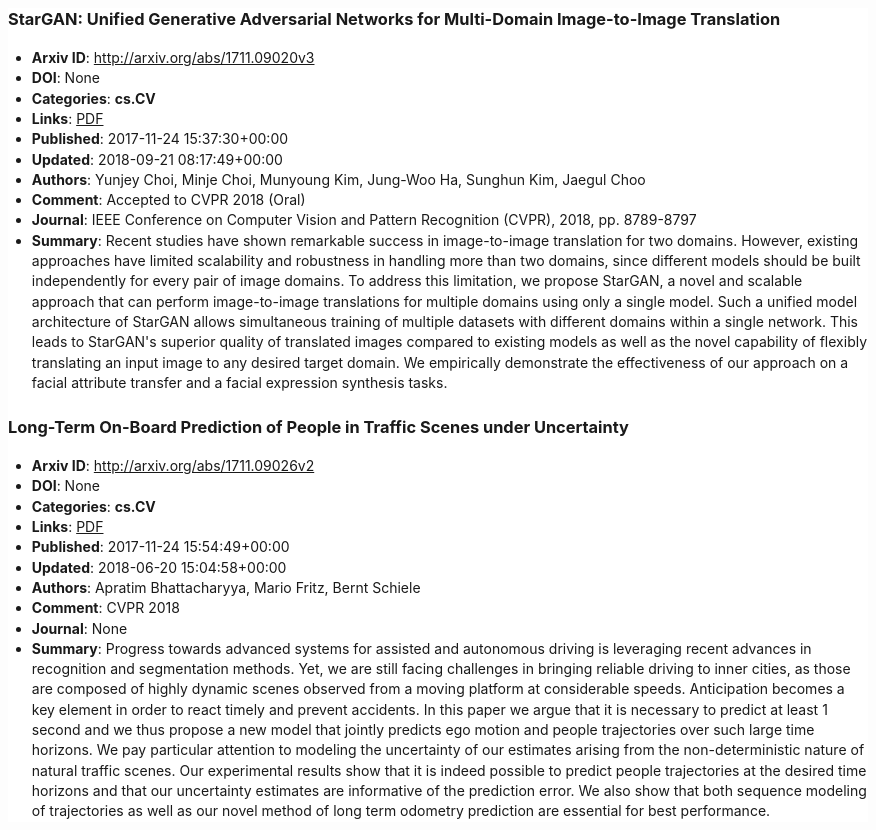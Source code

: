 

### StarGAN: Unified Generative Adversarial Networks for Multi-Domain Image-to-Image Translation
- **Arxiv ID**: http://arxiv.org/abs/1711.09020v3
- **DOI**: None
- **Categories**: **cs.CV**
- **Links**: [PDF](http://arxiv.org/pdf/1711.09020v3)
- **Published**: 2017-11-24 15:37:30+00:00
- **Updated**: 2018-09-21 08:17:49+00:00
- **Authors**: Yunjey Choi, Minje Choi, Munyoung Kim, Jung-Woo Ha, Sunghun Kim, Jaegul Choo
- **Comment**: Accepted to CVPR 2018 (Oral)
- **Journal**: IEEE Conference on Computer Vision and Pattern Recognition (CVPR),
  2018, pp. 8789-8797
- **Summary**: Recent studies have shown remarkable success in image-to-image translation for two domains. However, existing approaches have limited scalability and robustness in handling more than two domains, since different models should be built independently for every pair of image domains. To address this limitation, we propose StarGAN, a novel and scalable approach that can perform image-to-image translations for multiple domains using only a single model. Such a unified model architecture of StarGAN allows simultaneous training of multiple datasets with different domains within a single network. This leads to StarGAN's superior quality of translated images compared to existing models as well as the novel capability of flexibly translating an input image to any desired target domain. We empirically demonstrate the effectiveness of our approach on a facial attribute transfer and a facial expression synthesis tasks.



### Long-Term On-Board Prediction of People in Traffic Scenes under Uncertainty
- **Arxiv ID**: http://arxiv.org/abs/1711.09026v2
- **DOI**: None
- **Categories**: **cs.CV**
- **Links**: [PDF](http://arxiv.org/pdf/1711.09026v2)
- **Published**: 2017-11-24 15:54:49+00:00
- **Updated**: 2018-06-20 15:04:58+00:00
- **Authors**: Apratim Bhattacharyya, Mario Fritz, Bernt Schiele
- **Comment**: CVPR 2018
- **Journal**: None
- **Summary**: Progress towards advanced systems for assisted and autonomous driving is leveraging recent advances in recognition and segmentation methods. Yet, we are still facing challenges in bringing reliable driving to inner cities, as those are composed of highly dynamic scenes observed from a moving platform at considerable speeds. Anticipation becomes a key element in order to react timely and prevent accidents. In this paper we argue that it is necessary to predict at least 1 second and we thus propose a new model that jointly predicts ego motion and people trajectories over such large time horizons. We pay particular attention to modeling the uncertainty of our estimates arising from the non-deterministic nature of natural traffic scenes. Our experimental results show that it is indeed possible to predict people trajectories at the desired time horizons and that our uncertainty estimates are informative of the prediction error. We also show that both sequence modeling of trajectories as well as our novel method of long term odometry prediction are essential for best performance.


